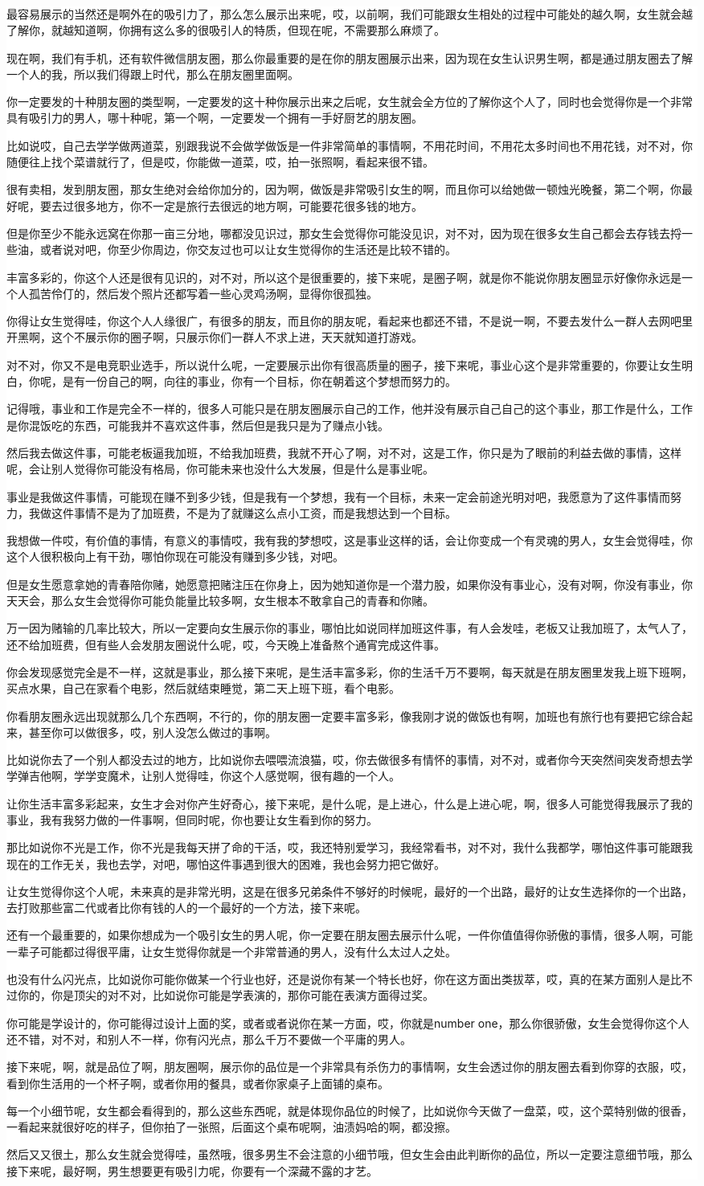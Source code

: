 最容易展示的当然还是啊外在的吸引力了，那么怎么展示出来呢，哎，以前啊，我们可能跟女生相处的过程中可能处的越久啊，女生就会越了解你，就越知道啊，你拥有这么多的很吸引人的特质，但现在呢，不需要那么麻烦了。

现在啊，我们有手机，还有软件微信朋友圈，那么你最重要的是在你的朋友圈展示出来，因为现在女生认识男生啊，都是通过朋友圈去了解一个人的我，所以我们得跟上时代，那么在朋友圈里面啊。

你一定要发的十种朋友圈的类型啊，一定要发的这十种你展示出来之后呢，女生就会全方位的了解你这个人了，同时也会觉得你是一个非常具有吸引力的男人，哪十种呢，第一个啊，一定要发一个拥有一手好厨艺的朋友圈。

比如说哎，自己去学学做两道菜，别跟我说不会做学做饭是一件非常简单的事情啊，不用花时间，不用花太多时间也不用花钱，对不对，你随便往上找个菜谱就行了，但是哎，你能做一道菜，哎，拍一张照啊，看起来很不错。

很有卖相，发到朋友圈，那女生绝对会给你加分的，因为啊，做饭是非常吸引女生的啊，而且你可以给她做一顿烛光晚餐，第二个啊，你最好呢，要去过很多地方，你不一定是旅行去很远的地方啊，可能要花很多钱的地方。

但是你至少不能永远窝在你那一亩三分地，哪都没见识过，那女生会觉得你可能没见识，对不对，因为现在很多女生自己都会去存钱去捋一些油，或者说对吧，你至少你周边，你交友过也可以让女生觉得你的生活还是比较不错的。

丰富多彩的，你这个人还是很有见识的，对不对，所以这个是很重要的，接下来呢，是圈子啊，就是你不能说你朋友圈显示好像你永远是一个人孤苦伶仃的，然后发个照片还都写着一些心灵鸡汤啊，显得你很孤独。

你得让女生觉得哇，你这个人人缘很广，有很多的朋友，而且你的朋友呢，看起来也都还不错，不是说一啊，不要去发什么一群人去网吧里开黑啊，这个不展示你的圈子啊，只展示你们一群人不求上进，天天就知道打游戏。

对不对，你又不是电竞职业选手，所以说什么呢，一定要展示出你有很高质量的圈子，接下来呢，事业心这个是非常重要的，你要让女生明白，你呢，是有一份自己的啊，向往的事业，你有一个目标，你在朝着这个梦想而努力的。

记得哦，事业和工作是完全不一样的，很多人可能只是在朋友圈展示自己的工作，他并没有展示自己自己的这个事业，那工作是什么，工作是你混饭吃的东西，可能我并不喜欢这件事，然后但是我只是为了赚点小钱。

然后我去做这件事，可能老板逼我加班，不给我加班费，我就不开心了啊，对不对，这是工作，你只是为了眼前的利益去做的事情，这样呢，会让别人觉得你可能没有格局，你可能未来也没什么大发展，但是什么是事业呢。

事业是我做这件事情，可能现在赚不到多少钱，但是我有一个梦想，我有一个目标，未来一定会前途光明对吧，我愿意为了这件事情而努力，我做这件事情不是为了加班费，不是为了就赚这么点小工资，而是我想达到一个目标。

我想做一件哎，有价值的事情，有意义的事情哎，我有我的梦想哎，这是事业这样的话，会让你变成一个有灵魂的男人，女生会觉得哇，你这个人很积极向上有干劲，哪怕你现在可能没有赚到多少钱，对吧。

但是女生愿意拿她的青春陪你赌，她愿意把赌注压在你身上，因为她知道你是一个潜力股，如果你没有事业心，没有对啊，你没有事业，你天天会，那么女生会觉得你可能负能量比较多啊，女生根本不敢拿自己的青春和你赌。

万一因为赌输的几率比较大，所以一定要向女生展示你的事业，哪怕比如说同样加班这件事，有人会发哇，老板又让我加班了，太气人了，还不给加班费，但有些人会发朋友圈说什么呢，哎，今天晚上准备熬个通宵完成这件事。

你会发现感觉完全是不一样，这就是事业，那么接下来呢，是生活丰富多彩，你的生活千万不要啊，每天就是在朋友圈里发我上班下班啊，买点水果，自己在家看个电影，然后就结束睡觉，第二天上班下班，看个电影。

你看朋友圈永远出现就那么几个东西啊，不行的，你的朋友圈一定要丰富多彩，像我刚才说的做饭也有啊，加班也有旅行也有要把它综合起来，甚至你可以做很多，哎，别人没怎么做过的事啊。

比如说你去了一个别人都没去过的地方，比如说你去喂喂流浪猫，哎，你去做很多有情怀的事情，对不对，或者你今天突然间突发奇想去学学弹吉他啊，学学变魔术，让别人觉得哇，你这个人感觉啊，很有趣的一个人。

让你生活丰富多彩起来，女生才会对你产生好奇心，接下来呢，是什么呢，是上进心，什么是上进心呢，啊，很多人可能觉得我展示了我的事业，我有我努力做的一件事啊，但同时呢，你也要让女生看到你的努力。

那比如说你不光是工作，你不光是我每天拼了命的干活，哎，我还特别爱学习，我经常看书，对不对，我什么我都学，哪怕这件事可能跟我现在的工作无关，我也去学，对吧，哪怕这件事遇到很大的困难，我也会努力把它做好。

让女生觉得你这个人呢，未来真的是非常光明，这是在很多兄弟条件不够好的时候呢，最好的一个出路，最好的让女生选择你的一个出路，去打败那些富二代或者比你有钱的人的一个最好的一个方法，接下来呢。

还有一个最重要的，如果你想成为一个吸引女生的男人呢，你一定要在朋友圈去展示什么呢，一件你值值得你骄傲的事情，很多人啊，可能一辈子可能都过得很平庸，让女生觉得你就是一个非常普通的男人，没有什么太过人之处。

也没有什么闪光点，比如说你可能你做某一个行业也好，还是说你有某一个特长也好，你在这方面出类拔萃，哎，真的在某方面别人是比不过你的，你是顶尖的对不对，比如说你可能是学表演的，那你可能在表演方面得过奖。

你可能是学设计的，你可能得过设计上面的奖，或者或者说你在某一方面，哎，你就是number one，那么你很骄傲，女生会觉得你这个人还不错，对不对，和别人不一样，你有闪光点，那么千万不要做一个平庸的男人。

接下来呢，啊，就是品位了啊，朋友圈啊，展示你的品位是一个非常具有杀伤力的事情啊，女生会透过你的朋友圈去看到你穿的衣服，哎，看到你生活用的一个杯子啊，或者你用的餐具，或者你家桌子上面铺的桌布。

每一个小细节呢，女生都会看得到的，那么这些东西呢，就是体现你品位的时候了，比如说你今天做了一盘菜，哎，这个菜特别做的很香，一看起来就很好吃的样子，但你拍了一张照，后面这个桌布呢啊，油渍妈哈的啊，都没擦。

然后又又很土，那么女生就会觉得哇，虽然哦，很多男生不会注意的小细节哦，但女生会由此判断你的品位，所以一定要注意细节哦，那么接下来呢，最好啊，男生想要更有吸引力呢，你要有一个深藏不露的才艺。

